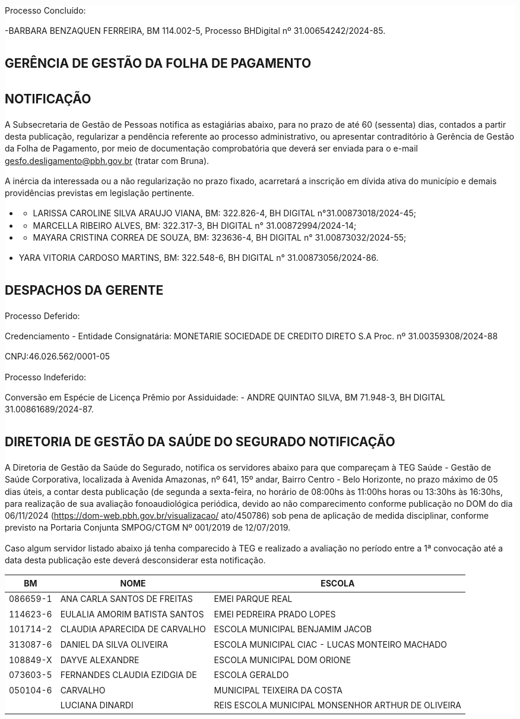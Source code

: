 Processo Concluído:

-BARBARA  BENZAQUEN  FERREIRA,  BM  114.002-5, Processo BHDigital nº 31.00654242/2024-85.

## GERÊNCIA DE GESTÃO DA FOLHA DE PAGAMENTO

## NOTIFICAÇÃO

A Subsecretaria de Gestão de Pessoas notifica as estagiárias abaixo, para no prazo de até 60 (sessenta) dias, contados a partir desta publicação, regularizar a pendência referente ao processo administrativo, ou apresentar contraditório à Gerência de Gestão da Folha de Pagamento, por meio de documentação comprobatória que deverá ser enviada  para  o  e-mail  gesfo.desligamento@pbh.gov.br (tratar com Bruna).

A  inércia  da  interessada  ou  a  não  regularização no prazo fixado, acarretará a inscrição em dívida ativa do município  e  demais  providências  previstas  em  legislação pertinente.

- - LARISSA CAROLINE SILVA ARAUJO VIANA, BM: 322.826-4, BH DIGITAL n°31.00873018/2024-45;
- - MARCELLA RIBEIRO ALVES, BM: 322.317-3, BH DIGITAL n° 31.00872994/2024-14;
- - MAYARA CRISTINA CORREA DE SOUZA, BM: 323636-4, BH DIGITAL n° 31.00873032/2024-55;

- YARA VITORIA CARDOSO MARTINS, BM: 322.548-6, BH DIGITAL n° 31.00873056/2024-86.

## DESPACHOS DA GERENTE

Processo Deferido:

Credenciamento - Entidade Consignatária: MONETARIE SOCIEDADE DE CREDITO DIRETO S.A Proc. nº 31.00359308/2024-88

CNPJ:46.026.562/0001-05

Processo Indeferido:

Conversão em Espécie de Licença Prêmio por Assiduidade: -  ANDRE  QUINTAO  SILVA,  BM  71.948-3,  BH  DIGITAL 31.00861689/2024-87.

## DIRETORIA DE GESTÃO DA SAÚDE DO SEGURADO NOTIFICAÇÃO

A  Diretoria  de  Gestão  da  Saúde  do  Segurado, notifica  os  servidores  abaixo  para  que  compareçam  à TEG  Saúde  -  Gestão  de  Saúde  Corporativa,  localizada  à Avenida Amazonas, nº 641, 15º andar, Bairro Centro - Belo Horizonte, no prazo máximo de 05 dias úteis, a contar desta publicação (de segunda a sexta-feira, no horário de 08:00hs às 11:00hs horas ou 13:30hs às 16:30hs, para realização de sua avaliação fonoaudiológica periódica, devido ao não comparecimento  conforme  publicação  no  DOM  do  dia 06/11/2024 (https://dom-web.pbh.gov.br/visualizacao/ ato/450786) sob pena de aplicação de medida disciplinar, conforme previsto na Portaria Conjunta SMPOG/CTGM Nº 001/2019 de 12/07/2019.

Caso  algum  servidor  listado  abaixo  já  tenha comparecido à TEG e realizado a avaliação no período entre a 1ª convocação até a data desta publicação este deverá desconsiderar esta notificação.

| BM       | NOME                            | ESCOLA                                                 |
|----------|---------------------------------|--------------------------------------------------------|
| 086659-1 | ANA CARLA SANTOS  DE FREITAS    | EMEI PARQUE REAL                                       |
| 114623-6 | EULALIA  AMORIM  BATISTA SANTOS | EMEI PEDREIRA PRADO LOPES                              |
| 101714-2 | CLAUDIA APARECIDA  DE CARVALHO  | ESCOLA  MUNICIPAL  BENJAMIM  JACOB                     |
| 313087-6 | DANIEL  DA  SILVA  OLIVEIRA     | ESCOLA  MUNICIPAL  CIAC  -  LUCAS  MONTEIRO MACHADO    |
| 108849-X | DAYVE  ALEXANDRE                | ESCOLA MUNICIPAL DOM ORIONE                            |
| 073603-5 | FERNANDES CLAUDIA EZIDGIA DE    | ESCOLA  GERALDO                                        |
| 050104-6 | CARVALHO                        | MUNICIPAL  TEIXEIRA DA COSTA                           |
|          | LUCIANA  DINARDI                | REIS  ESCOLA  MUNICIPAL  MONSENHOR  ARTHUR DE OLIVEIRA |

